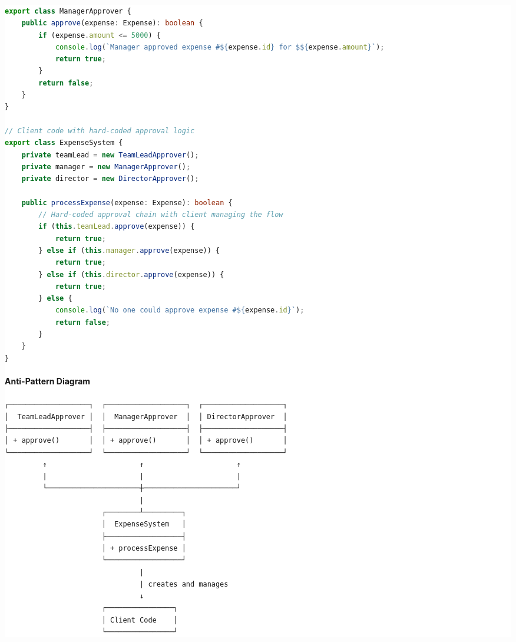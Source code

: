 ```typescript
export class ManagerApprover {
    public approve(expense: Expense): boolean {
        if (expense.amount <= 5000) {
            console.log(`Manager approved expense #${expense.id} for $${expense.amount}`);
            return true;
        }
        return false;
    }
}

// Client code with hard-coded approval logic
export class ExpenseSystem {
    private teamLead = new TeamLeadApprover();
    private manager = new ManagerApprover();
    private director = new DirectorApprover();
    
    public processExpense(expense: Expense): boolean {
        // Hard-coded approval chain with client managing the flow
        if (this.teamLead.approve(expense)) {
            return true;
        } else if (this.manager.approve(expense)) {
            return true;
        } else if (this.director.approve(expense)) {
            return true;
        } else {
            console.log(`No one could approve expense #${expense.id}`);
            return false;
        }
    }
}
```

#### Anti-Pattern Diagram

```
┌───────────────────┐  ┌───────────────────┐  ┌───────────────────┐
│  TeamLeadApprover │  │  ManagerApprover  │  │ DirectorApprover  │
├───────────────────┤  ├───────────────────┤  ├───────────────────┤
│ + approve()       │  │ + approve()       │  │ + approve()       │
└───────────────────┘  └───────────────────┘  └───────────────────┘
         ↑                      ↑                      ↑
         |                      |                      |
         └──────────────────────┼──────────────────────┘
                                |
                       ┌────────┴─────────┐
                       │  ExpenseSystem   │
                       ├──────────────────┤
                       │ + processExpense │
                       └──────────────────┘
                                |
                                | creates and manages
                                ↓
                       ┌────────────────┐
                       │ Client Code    │
                       └────────────────┘
```
